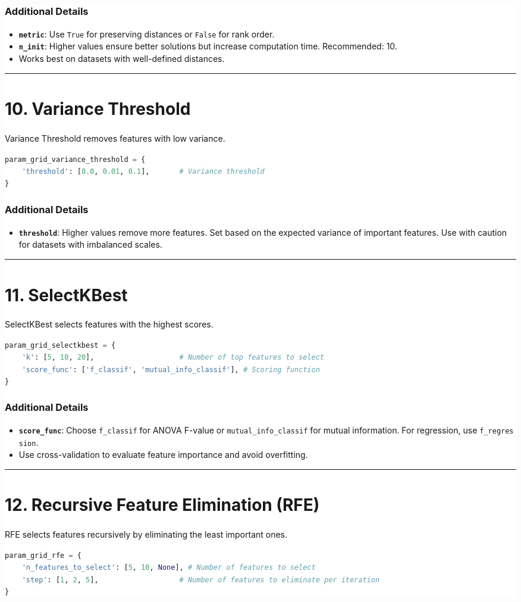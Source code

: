 ### Additional Details
- **`metric`**: Use `True` for preserving distances or `False` for rank order.
- **`n_init`**: Higher values ensure better solutions but increase computation time. Recommended: 10.
- Works best on datasets with well-defined distances.

---

# **10. Variance Threshold**
Variance Threshold removes features with low variance.

```python
param_grid_variance_threshold = {
    'threshold': [0.0, 0.01, 0.1],       # Variance threshold
}
```

### Additional Details
- **`threshold`**: Higher values remove more features. Set based on the expected variance of important features. Use with caution for datasets with imbalanced scales.

---

# **11. SelectKBest**
SelectKBest selects features with the highest scores.

```python
param_grid_selectkbest = {
    'k': [5, 10, 20],                    # Number of top features to select
    'score_func': ['f_classif', 'mutual_info_classif'], # Scoring function
}
```

### Additional Details
- **`score_func`**: Choose `f_classif` for ANOVA F-value or `mutual_info_classif` for mutual information. For regression, use `f_regression`.
- Use cross-validation to evaluate feature importance and avoid overfitting.

---

# **12. Recursive Feature Elimination (RFE)**
RFE selects features recursively by eliminating the least important ones.

```python
param_grid_rfe = {
    'n_features_to_select': [5, 10, None], # Number of features to select
    'step': [1, 2, 5],                   # Number of features to eliminate per iteration
}
```
